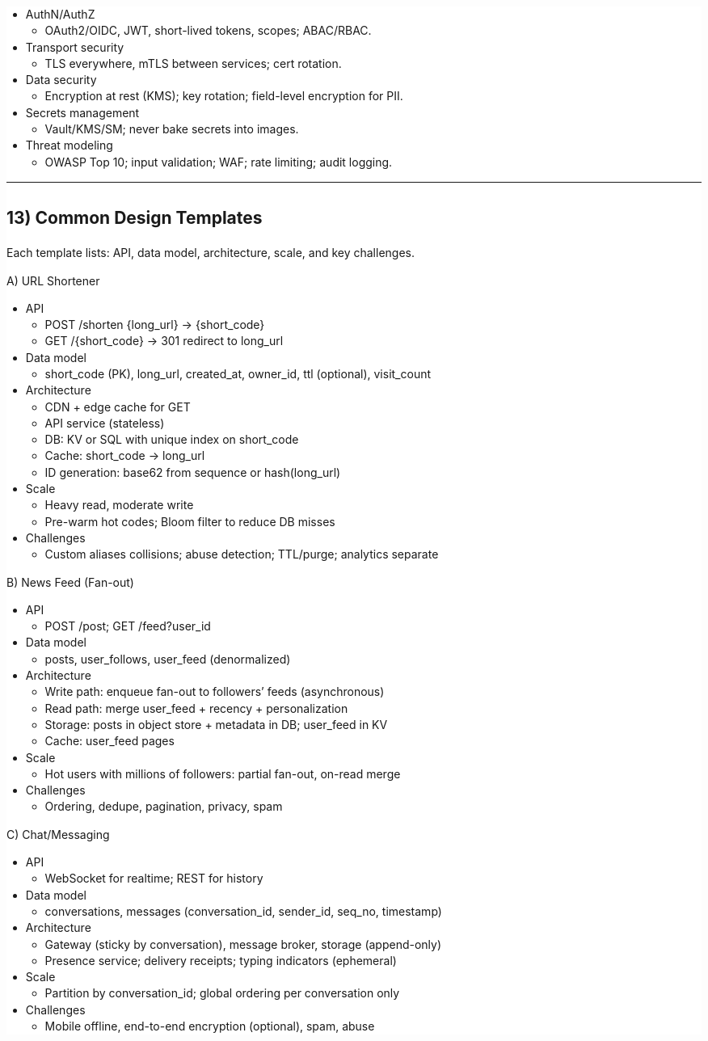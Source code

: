- AuthN/AuthZ
  - OAuth2/OIDC, JWT, short-lived tokens, scopes; ABAC/RBAC.
- Transport security
  - TLS everywhere, mTLS between services; cert rotation.
- Data security
  - Encryption at rest (KMS); key rotation; field-level encryption for PII.
- Secrets management
  - Vault/KMS/SM; never bake secrets into images.
- Threat modeling
  - OWASP Top 10; input validation; WAF; rate limiting; audit logging.

---

## 13) Common Design Templates

Each template lists: API, data model, architecture, scale, and key challenges.

A) URL Shortener
- API
  - POST /shorten {long_url} -> {short_code}
  - GET /{short_code} -> 301 redirect to long_url
- Data model
  - short_code (PK), long_url, created_at, owner_id, ttl (optional), visit_count
- Architecture
  - CDN + edge cache for GET
  - API service (stateless)
  - DB: KV or SQL with unique index on short_code
  - Cache: short_code -> long_url
  - ID generation: base62 from sequence or hash(long_url)
- Scale
  - Heavy read, moderate write
  - Pre-warm hot codes; Bloom filter to reduce DB misses
- Challenges
  - Custom aliases collisions; abuse detection; TTL/purge; analytics separate

B) News Feed (Fan-out)
- API
  - POST /post; GET /feed?user_id
- Data model
  - posts, user_follows, user_feed (denormalized)
- Architecture
  - Write path: enqueue fan-out to followers’ feeds (asynchronous)
  - Read path: merge user_feed + recency + personalization
  - Storage: posts in object store + metadata in DB; user_feed in KV
  - Cache: user_feed pages
- Scale
  - Hot users with millions of followers: partial fan-out, on-read merge
- Challenges
  - Ordering, dedupe, pagination, privacy, spam

C) Chat/Messaging
- API
  - WebSocket for realtime; REST for history
- Data model
  - conversations, messages (conversation_id, sender_id, seq_no, timestamp)
- Architecture
  - Gateway (sticky by conversation), message broker, storage (append-only)
  - Presence service; delivery receipts; typing indicators (ephemeral)
- Scale
  - Partition by conversation_id; global ordering per conversation only
- Challenges
  - Mobile offline, end-to-end encryption (optional), spam, abuse
